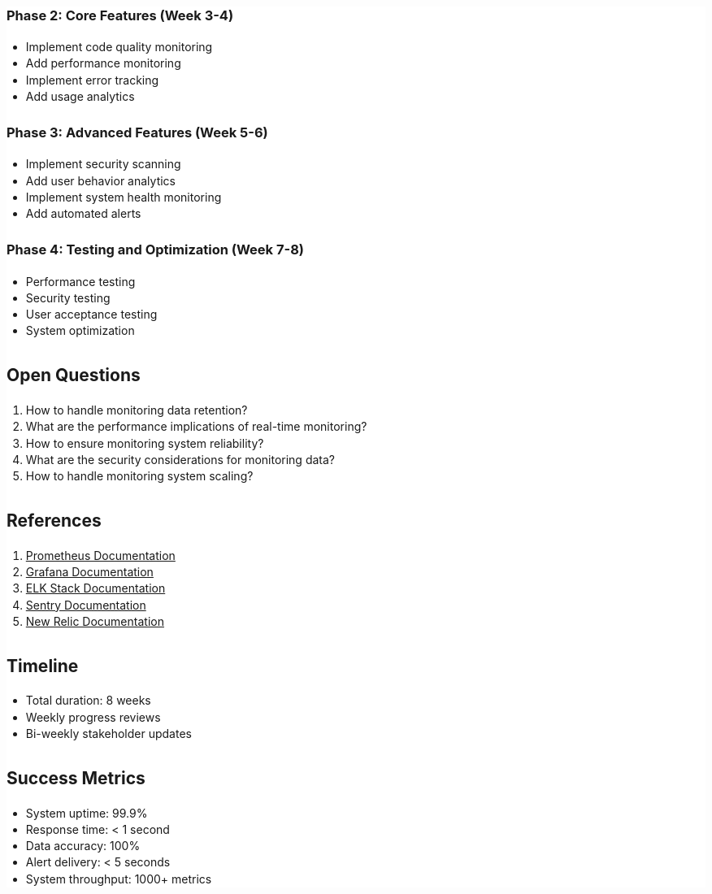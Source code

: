 ### Phase 2: Core Features (Week 3-4)
- Implement code quality monitoring
- Add performance monitoring
- Implement error tracking
- Add usage analytics

### Phase 3: Advanced Features (Week 5-6)
- Implement security scanning
- Add user behavior analytics
- Implement system health monitoring
- Add automated alerts

### Phase 4: Testing and Optimization (Week 7-8)
- Performance testing
- Security testing
- User acceptance testing
- System optimization

## Open Questions

1. How to handle monitoring data retention?
2. What are the performance implications of real-time monitoring?
3. How to ensure monitoring system reliability?
4. What are the security considerations for monitoring data?
5. How to handle monitoring system scaling?

## References

1. [Prometheus Documentation](https://prometheus.io/docs/)
2. [Grafana Documentation](https://grafana.com/docs/)
3. [ELK Stack Documentation](https://www.elastic.co/guide/index.html)
4. [Sentry Documentation](https://docs.sentry.io/)
5. [New Relic Documentation](https://docs.newrelic.com/)

## Timeline
- Total duration: 8 weeks
- Weekly progress reviews
- Bi-weekly stakeholder updates

## Success Metrics
- System uptime: 99.9%
- Response time: < 1 second
- Data accuracy: 100%
- Alert delivery: < 5 seconds
- System throughput: 1000+ metrics 